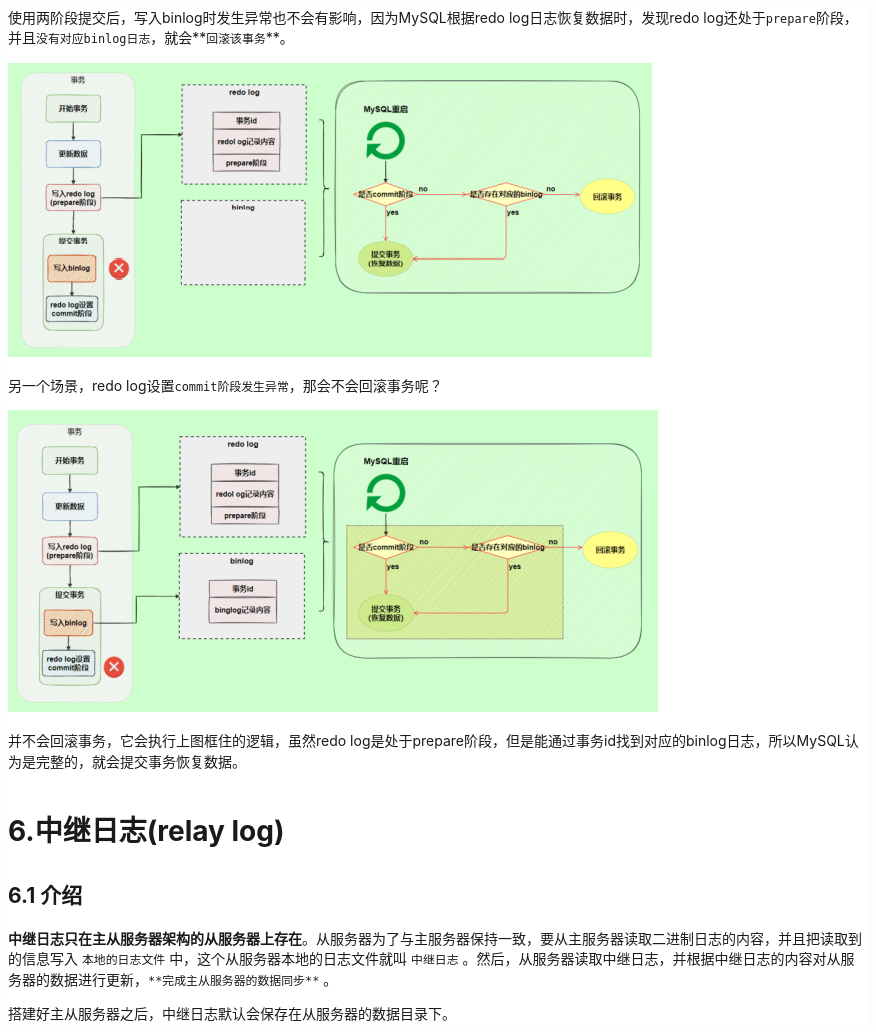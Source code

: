 使用两阶段提交后，写入binlog时发生异常也不会有影响，因为MySQL根据redo log日志恢复数据时，发现redo log还处于`prepare`阶段，并且`没有对应binlog日志`，就会**`回滚该事务`**。

![image-20220715200248193](img.assets\image-20220715200248193.png)

另一个场景，redo log设置`commit阶段发生异常`，那会不会回滚事务呢？

![image-20220715200321717](img.assets\image-20220715200321717.png)

并不会回滚事务，它会执行上图框住的逻辑，虽然redo log是处于prepare阶段，但是能通过事务id找到对应的binlog日志，所以MySQL认为是完整的，就会提交事务恢复数据。



# 6.中继日志(relay log)

## 6.1 介绍

**中继日志只在主从服务器架构的从服务器上存在**。从服务器为了与主服务器保持一致，要从主服务器读取二进制日志的内容，并且把读取到的信息写入 `本地的日志文件` 中，这个从服务器本地的日志文件就叫 `中继日志` 。然后，从服务器读取中继日志，并根据中继日志的内容对从服务器的数据进行更新，`**完成主从服务器的数据同步**` 。

搭建好主从服务器之后，中继日志默认会保存在从服务器的数据目录下。
